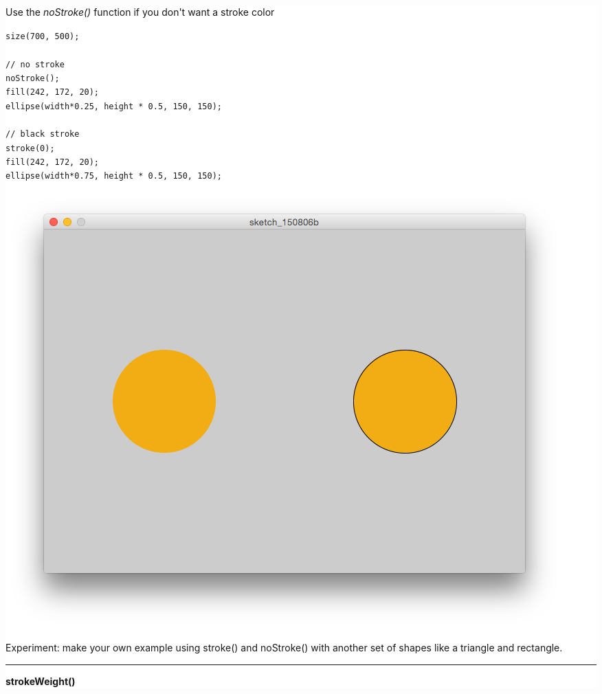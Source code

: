 Use the *noStroke()* function if you don't want a stroke color
	
	size(700, 500);
	
	// no stroke
	noStroke();
	fill(242, 172, 20);
	ellipse(width*0.25, height * 0.5, 150, 150);
	
	// black stroke
	stroke(0);
	fill(242, 172, 20);
	ellipse(width*0.75, height * 0.5, 150, 150);

![](assets/img/nostroke.png)

Experiment: make your own example using stroke() and noStroke() with another set of shapes like a triangle and rectangle.

***
**strokeWeight()**
